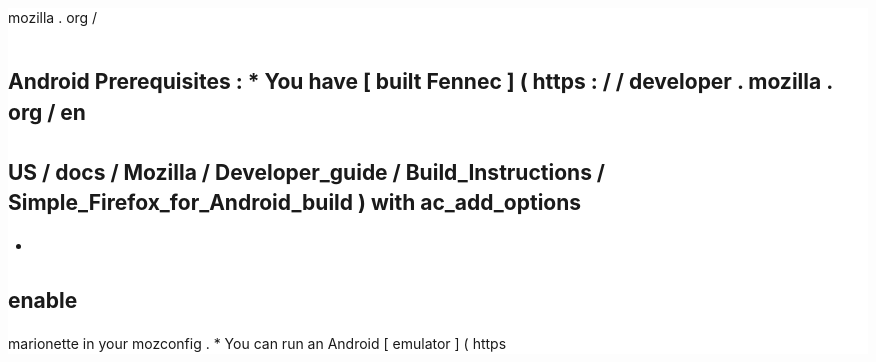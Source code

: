 mozilla
.
org
/
#
#
#
Android
Prerequisites
:
*
You
have
[
built
Fennec
]
(
https
:
/
/
developer
.
mozilla
.
org
/
en
-
US
/
docs
/
Mozilla
/
Developer_guide
/
Build_Instructions
/
Simple_Firefox_for_Android_build
)
with
ac_add_options
-
-
enable
-
marionette
in
your
mozconfig
.
*
You
can
run
an
Android
[
emulator
]
(
https